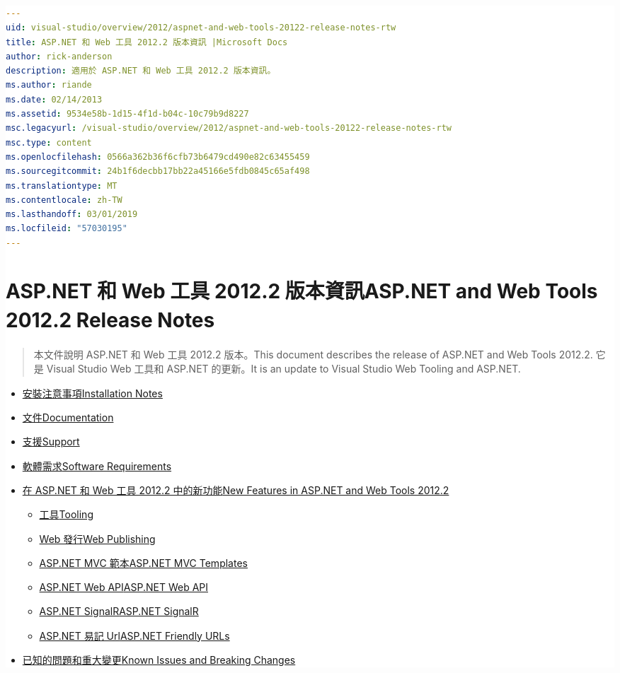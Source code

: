 ```yaml
---
uid: visual-studio/overview/2012/aspnet-and-web-tools-20122-release-notes-rtw
title: ASP.NET 和 Web 工具 2012.2 版本資訊 |Microsoft Docs
author: rick-anderson
description: 適用於 ASP.NET 和 Web 工具 2012.2 版本資訊。
ms.author: riande
ms.date: 02/14/2013
ms.assetid: 9534e58b-1d15-4f1d-b04c-10c79b9d8227
msc.legacyurl: /visual-studio/overview/2012/aspnet-and-web-tools-20122-release-notes-rtw
msc.type: content
ms.openlocfilehash: 0566a362b36f6cfb73b6479cd490e82c63455459
ms.sourcegitcommit: 24b1f6decbb17bb22a45166e5fdb0845c65af498
ms.translationtype: MT
ms.contentlocale: zh-TW
ms.lasthandoff: 03/01/2019
ms.locfileid: "57030195"
---
```

<a name="aspnet-and-web-tools-20122-release-notes"></a><span data-ttu-id="a6f19-103">ASP.NET 和 Web 工具 2012.2 版本資訊</span><span class="sxs-lookup"><span data-stu-id="a6f19-103">ASP.NET and Web Tools 2012.2 Release Notes</span></span>
====================
> <span data-ttu-id="a6f19-104">本文件說明 ASP.NET 和 Web 工具 2012.2 版本。</span><span class="sxs-lookup"><span data-stu-id="a6f19-104">This document describes the release of ASP.NET and Web Tools 2012.2.</span></span> <span data-ttu-id="a6f19-105">它是 Visual Studio Web 工具和 ASP.NET 的更新。</span><span class="sxs-lookup"><span data-stu-id="a6f19-105">It is an update to Visual Studio Web Tooling and ASP.NET.</span></span>


- [<span data-ttu-id="a6f19-106">安裝注意事項</span><span class="sxs-lookup"><span data-stu-id="a6f19-106">Installation Notes</span></span>](#_Installation)
- [<span data-ttu-id="a6f19-107">文件</span><span class="sxs-lookup"><span data-stu-id="a6f19-107">Documentation</span></span>](#_Documentation)
- [<span data-ttu-id="a6f19-108">支援</span><span class="sxs-lookup"><span data-stu-id="a6f19-108">Support</span></span>](#_Support)
- [<span data-ttu-id="a6f19-109">軟體需求</span><span class="sxs-lookup"><span data-stu-id="a6f19-109">Software Requirements</span></span>](#_Software_Requirements)
- [<span data-ttu-id="a6f19-110">在 ASP.NET 和 Web 工具 2012.2 中的新功能</span><span class="sxs-lookup"><span data-stu-id="a6f19-110">New Features in ASP.NET and Web Tools 2012.2</span></span>](#_New_Features_in)

    - [<span data-ttu-id="a6f19-111">工具</span><span class="sxs-lookup"><span data-stu-id="a6f19-111">Tooling</span></span>](#_Tooling)
    - [<span data-ttu-id="a6f19-112">Web 發行</span><span class="sxs-lookup"><span data-stu-id="a6f19-112">Web Publishing</span></span>](#_Web_Publishing)
    - [<span data-ttu-id="a6f19-113">ASP.NET MVC 範本</span><span class="sxs-lookup"><span data-stu-id="a6f19-113">ASP.NET MVC Templates</span></span>](#_Templates)
    - [<span data-ttu-id="a6f19-114">ASP.NET Web API</span><span class="sxs-lookup"><span data-stu-id="a6f19-114">ASP.NET Web API</span></span>](#_ASP.NET_Web_API)

    - [<span data-ttu-id="a6f19-115">ASP.NET SignalR</span><span class="sxs-lookup"><span data-stu-id="a6f19-115">ASP.NET SignalR</span></span>](#_ASP.NET_SignalR)
    - [<span data-ttu-id="a6f19-116">ASP.NET 易記 Url</span><span class="sxs-lookup"><span data-stu-id="a6f19-116">ASP.NET Friendly URLs</span></span>](#_ASP.NET_Friendly_URLs)
- [<span data-ttu-id="a6f19-117">已知的問題和重大變更</span><span class="sxs-lookup"><span data-stu-id="a6f19-117">Known Issues and Breaking Changes</span></span>](#_Known_Issues_and)
